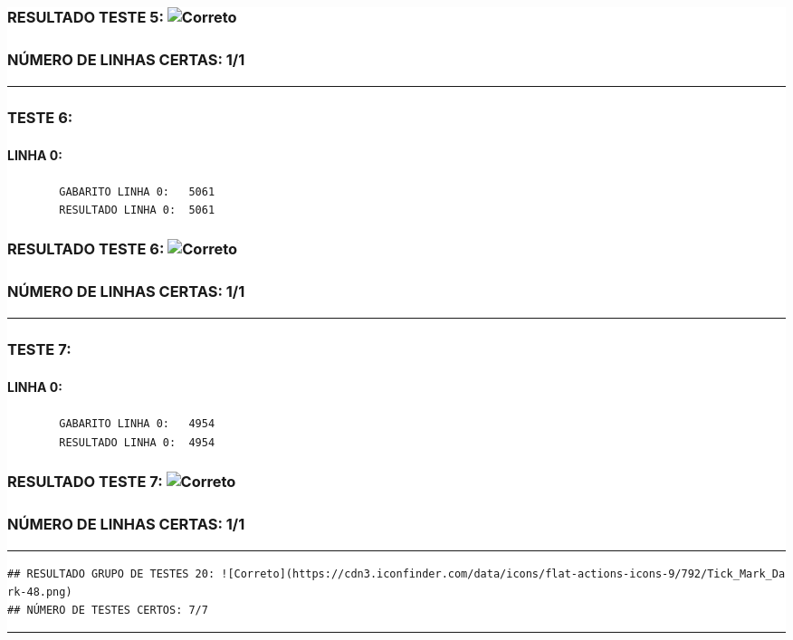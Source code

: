 ### 		RESULTADO TESTE 5: ![Correto](https://cdn3.iconfinder.com/data/icons/flat-actions-icons-9/792/Tick_Mark_Dark-48.png)
### 		NÚMERO DE LINHAS CERTAS: 1/1
----------------------------------------------------------------------------------------------------
### 		TESTE 6: 
####			LINHA 0: 
			GABARITO LINHA 0:	5061
			RESULTADO LINHA 0:	5061
### 		RESULTADO TESTE 6: ![Correto](https://cdn3.iconfinder.com/data/icons/flat-actions-icons-9/792/Tick_Mark_Dark-48.png)
### 		NÚMERO DE LINHAS CERTAS: 1/1
----------------------------------------------------------------------------------------------------
### 		TESTE 7: 
####			LINHA 0: 
			GABARITO LINHA 0:	4954
			RESULTADO LINHA 0:	4954
### 		RESULTADO TESTE 7: ![Correto](https://cdn3.iconfinder.com/data/icons/flat-actions-icons-9/792/Tick_Mark_Dark-48.png)
### 		NÚMERO DE LINHAS CERTAS: 1/1
----------------------------------------------------------------------------------------------------
	## RESULTADO GRUPO DE TESTES 20: ![Correto](https://cdn3.iconfinder.com/data/icons/flat-actions-icons-9/792/Tick_Mark_Dark-48.png)
	## NÚMERO DE TESTES CERTOS: 7/7
----------------------------------------------------------------------------------------------------
